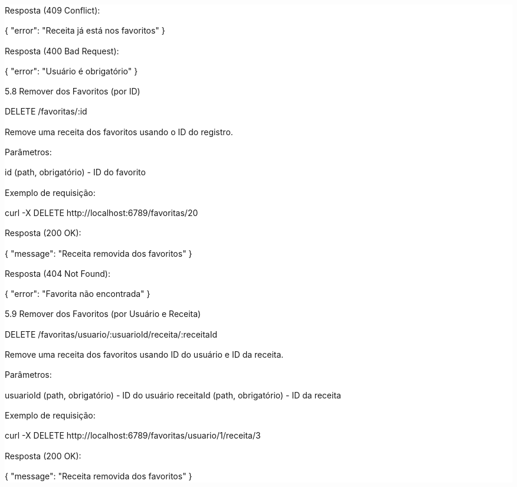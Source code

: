 
Resposta (409 Conflict):

{
"error": "Receita já está nos favoritos"
}


Resposta (400 Bad Request):

{
"error": "Usuário é obrigatório"
}

5.8 Remover dos Favoritos (por ID)

DELETE /favoritas/:id

Remove uma receita dos favoritos usando o ID do registro.

Parâmetros:

id (path, obrigatório) - ID do favorito

Exemplo de requisição:

curl -X DELETE http://localhost:6789/favoritas/20


Resposta (200 OK):

{
"message": "Receita removida dos favoritos"
}


Resposta (404 Not Found):

{
"error": "Favorita não encontrada"
}

5.9 Remover dos Favoritos (por Usuário e Receita)

DELETE /favoritas/usuario/:usuarioId/receita/:receitaId

Remove uma receita dos favoritos usando ID do usuário e ID da receita.

Parâmetros:

usuarioId (path, obrigatório) - ID do usuário
receitaId (path, obrigatório) - ID da receita

Exemplo de requisição:

curl -X DELETE http://localhost:6789/favoritas/usuario/1/receita/3


Resposta (200 OK):

{
"message": "Receita removida dos favoritos"
}
